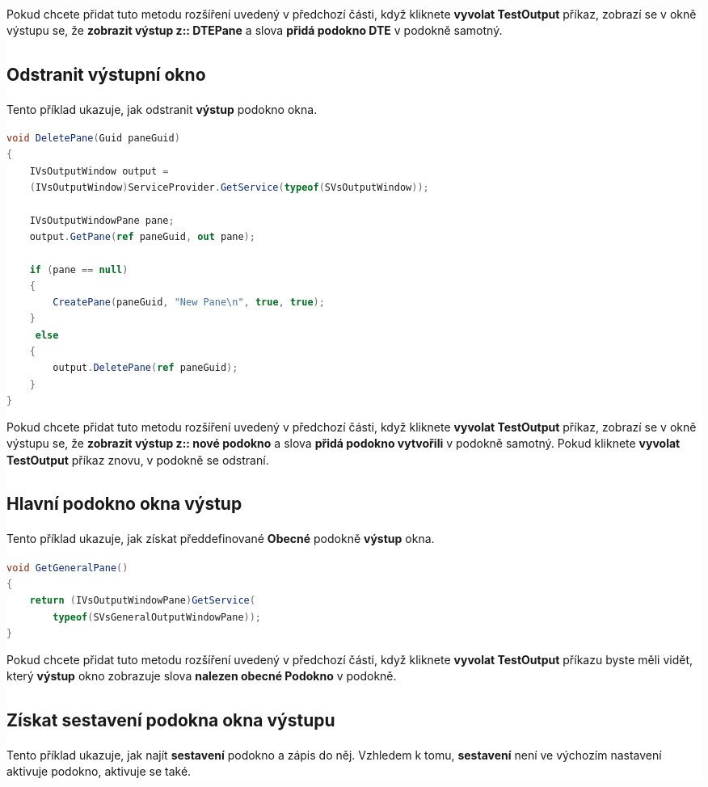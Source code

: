  Pokud chcete přidat tuto metodu rozšíření uvedený v předchozí části, když kliknete **vyvolat TestOutput** příkaz, zobrazí se v okně výstupu se, že **zobrazit výstup z:: DTEPane** a slova **přidá podokno DTE** v podokně samotný.  
  
## <a name="delete-an-output-window"></a>Odstranit výstupní okno  
 Tento příklad ukazuje, jak odstranit **výstup** podokno okna.  
  
```csharp  
void DeletePane(Guid paneGuid)  
{  
    IVsOutputWindow output =  
    (IVsOutputWindow)ServiceProvider.GetService(typeof(SVsOutputWindow));  
  
    IVsOutputWindowPane pane;  
    output.GetPane(ref paneGuid, out pane);  
  
    if (pane == null)  
    {  
        CreatePane(paneGuid, "New Pane\n", true, true);  
    }  
     else  
    {  
        output.DeletePane(ref paneGuid);  
    }  
}  
```  
  
 Pokud chcete přidat tuto metodu rozšíření uvedený v předchozí části, když kliknete **vyvolat TestOutput** příkaz, zobrazí se v okně výstupu se, že **zobrazit výstup z:: nové podokno** a slova **přidá podokno vytvořili** v podokně samotný. Pokud kliknete **vyvolat TestOutput** příkaz znovu, v podokně se odstraní.  
  
## <a name="get-the-general-pane-of-the-output-window"></a>Hlavní podokno okna výstup  
 Tento příklad ukazuje, jak získat předdefinované **Obecné** podokně **výstup** okna.  
  
```csharp  
void GetGeneralPane()  
{  
    return (IVsOutputWindowPane)GetService(  
        typeof(SVsGeneralOutputWindowPane));  
}  
```  
  
 Pokud chcete přidat tuto metodu rozšíření uvedený v předchozí části, když kliknete **vyvolat TestOutput** příkazu byste měli vidět, který **výstup** okno zobrazuje slova **nalezen obecné Podokno** v podokně.  
  
## <a name="get-the-build-pane-of-the-output-window"></a>Získat sestavení podokna okna výstupu  
 Tento příklad ukazuje, jak najít **sestavení** podokno a zápis do něj. Vzhledem k tomu, **sestavení** není ve výchozím nastavení aktivuje podokno, aktivuje se také.  
  